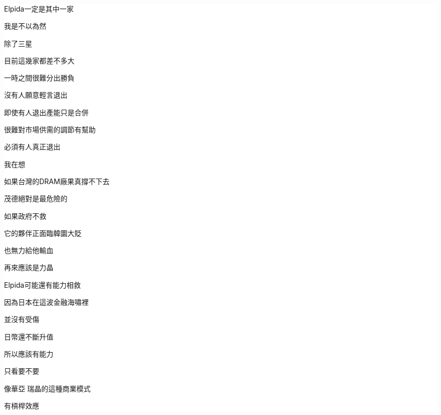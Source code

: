 
Elpida一定是其中一家


我是不以為然


除了三星


目前這幾家都差不多大


一時之間很難分出勝負


沒有人願意輕言退出


即使有人退出產能只是合併


很難對市場供需的調節有幫助


必須有人真正退出


我在想


如果台灣的DRAM廠果真撐不下去


茂德絕對是最危險的


如果政府不救


它的夥伴正面臨韓圜大貶


也無力給他輸血


再來應該是力晶


Elpida可能還有能力相救


因為日本在這波金融海嘯裡


並沒有受傷


日幣還不斷升值


所以應該有能力


只看要不要


像華亞 瑞晶的這種商業模式


有槓桿效應

